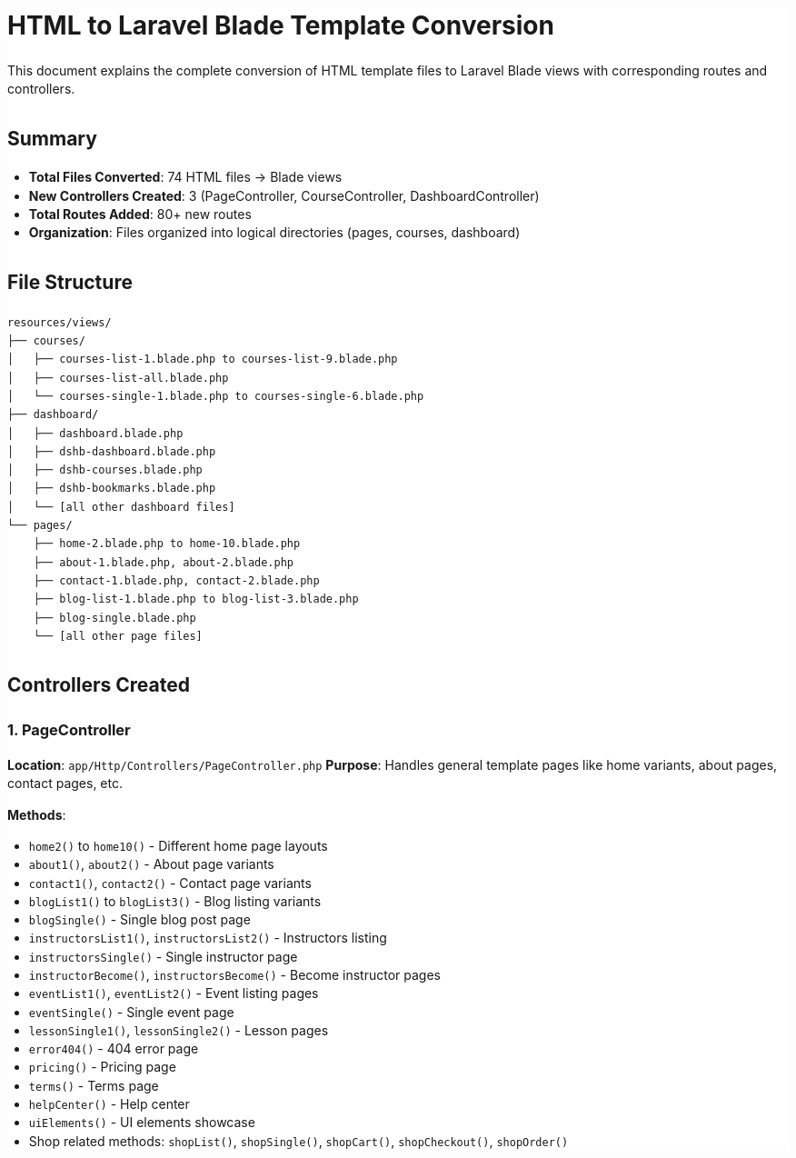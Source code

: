 # HTML to Laravel Blade Template Conversion

This document explains the complete conversion of HTML template files to Laravel Blade views with corresponding routes and controllers.

## Summary

- **Total Files Converted**: 74 HTML files → Blade views
- **New Controllers Created**: 3 (PageController, CourseController, DashboardController)
- **Total Routes Added**: 80+ new routes
- **Organization**: Files organized into logical directories (pages, courses, dashboard)

## File Structure

```
resources/views/
├── courses/
│   ├── courses-list-1.blade.php to courses-list-9.blade.php
│   ├── courses-list-all.blade.php
│   └── courses-single-1.blade.php to courses-single-6.blade.php
├── dashboard/
│   ├── dashboard.blade.php
│   ├── dshb-dashboard.blade.php
│   ├── dshb-courses.blade.php
│   ├── dshb-bookmarks.blade.php
│   └── [all other dashboard files]
└── pages/
    ├── home-2.blade.php to home-10.blade.php
    ├── about-1.blade.php, about-2.blade.php
    ├── contact-1.blade.php, contact-2.blade.php
    ├── blog-list-1.blade.php to blog-list-3.blade.php
    ├── blog-single.blade.php
    └── [all other page files]
```

## Controllers Created

### 1. PageController
**Location**: `app/Http/Controllers/PageController.php`
**Purpose**: Handles general template pages like home variants, about pages, contact pages, etc.

**Methods**:
- `home2()` to `home10()` - Different home page layouts
- `about1()`, `about2()` - About page variants
- `contact1()`, `contact2()` - Contact page variants
- `blogList1()` to `blogList3()` - Blog listing variants
- `blogSingle()` - Single blog post page
- `instructorsList1()`, `instructorsList2()` - Instructors listing
- `instructorsSingle()` - Single instructor page
- `instructorBecome()`, `instructorsBecome()` - Become instructor pages
- `eventList1()`, `eventList2()` - Event listing pages
- `eventSingle()` - Single event page
- `lessonSingle1()`, `lessonSingle2()` - Lesson pages
- `error404()` - 404 error page
- `pricing()` - Pricing page
- `terms()` - Terms page
- `helpCenter()` - Help center
- `uiElements()` - UI elements showcase
- Shop related methods: `shopList()`, `shopSingle()`, `shopCart()`, `shopCheckout()`, `shopOrder()`
